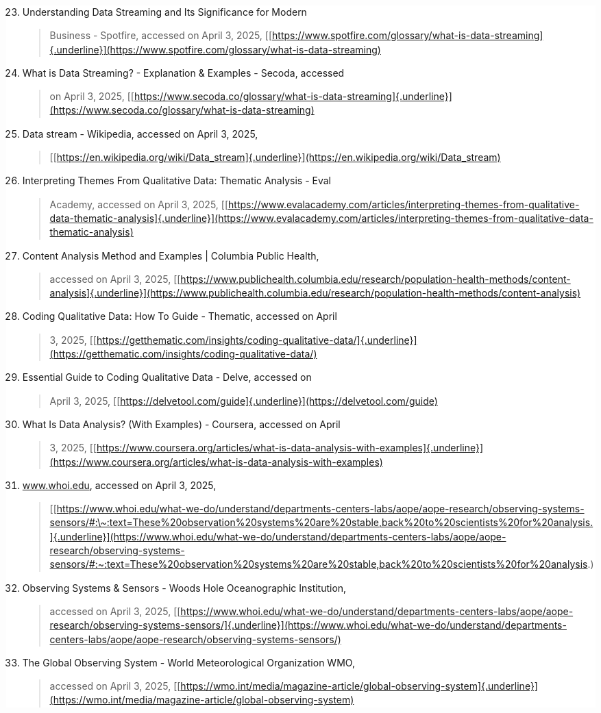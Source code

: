 23. Understanding Data Streaming and Its Significance for Modern
    > Business - Spotfire, accessed on April 3, 2025,
    > [[https://www.spotfire.com/glossary/what-is-data-streaming]{.underline}](https://www.spotfire.com/glossary/what-is-data-streaming)

24. What is Data Streaming? - Explanation & Examples - Secoda, accessed
    > on April 3, 2025,
    > [[https://www.secoda.co/glossary/what-is-data-streaming]{.underline}](https://www.secoda.co/glossary/what-is-data-streaming)

25. Data stream - Wikipedia, accessed on April 3, 2025,
    > [[https://en.wikipedia.org/wiki/Data_stream]{.underline}](https://en.wikipedia.org/wiki/Data_stream)

26. Interpreting Themes From Qualitative Data: Thematic Analysis - Eval
    > Academy, accessed on April 3, 2025,
    > [[https://www.evalacademy.com/articles/interpreting-themes-from-qualitative-data-thematic-analysis]{.underline}](https://www.evalacademy.com/articles/interpreting-themes-from-qualitative-data-thematic-analysis)

27. Content Analysis Method and Examples \| Columbia Public Health,
    > accessed on April 3, 2025,
    > [[https://www.publichealth.columbia.edu/research/population-health-methods/content-analysis]{.underline}](https://www.publichealth.columbia.edu/research/population-health-methods/content-analysis)

28. Coding Qualitative Data: How To Guide - Thematic, accessed on April
    > 3, 2025,
    > [[https://getthematic.com/insights/coding-qualitative-data/]{.underline}](https://getthematic.com/insights/coding-qualitative-data/)

29. Essential Guide to Coding Qualitative Data - Delve, accessed on
    > April 3, 2025,
    > [[https://delvetool.com/guide]{.underline}](https://delvetool.com/guide)

30. What Is Data Analysis? (With Examples) - Coursera, accessed on April
    > 3, 2025,
    > [[https://www.coursera.org/articles/what-is-data-analysis-with-examples]{.underline}](https://www.coursera.org/articles/what-is-data-analysis-with-examples)

31. www.whoi.edu, accessed on April 3, 2025,
    > [[https://www.whoi.edu/what-we-do/understand/departments-centers-labs/aope/aope-research/observing-systems-sensors/#:\~:text=These%20observation%20systems%20are%20stable,back%20to%20scientists%20for%20analysis.]{.underline}](https://www.whoi.edu/what-we-do/understand/departments-centers-labs/aope/aope-research/observing-systems-sensors/#:~:text=These%20observation%20systems%20are%20stable,back%20to%20scientists%20for%20analysis.)

32. Observing Systems & Sensors - Woods Hole Oceanographic Institution,
    > accessed on April 3, 2025,
    > [[https://www.whoi.edu/what-we-do/understand/departments-centers-labs/aope/aope-research/observing-systems-sensors/]{.underline}](https://www.whoi.edu/what-we-do/understand/departments-centers-labs/aope/aope-research/observing-systems-sensors/)

33. The Global Observing System - World Meteorological Organization WMO,
    > accessed on April 3, 2025,
    > [[https://wmo.int/media/magazine-article/global-observing-system]{.underline}](https://wmo.int/media/magazine-article/global-observing-system)
